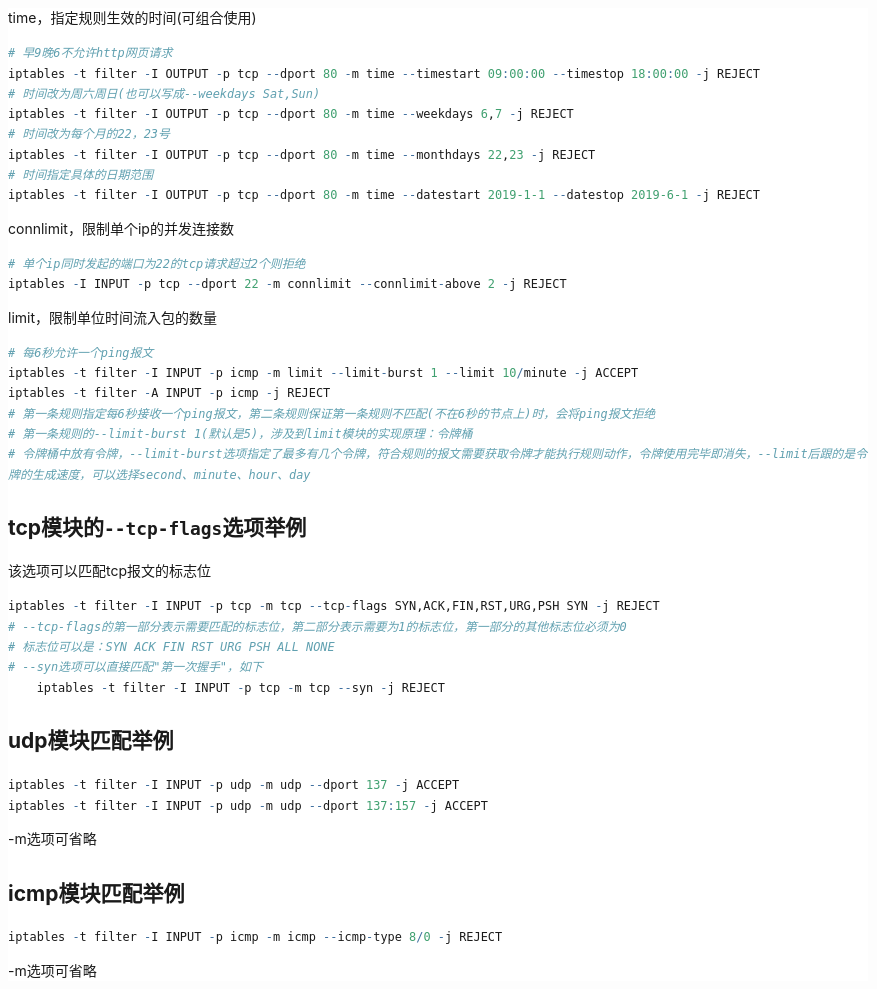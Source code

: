 time，指定规则生效的时间(可组合使用)  
```r
# 早9晚6不允许http网页请求
iptables -t filter -I OUTPUT -p tcp --dport 80 -m time --timestart 09:00:00 --timestop 18:00:00 -j REJECT
# 时间改为周六周日(也可以写成--weekdays Sat,Sun)
iptables -t filter -I OUTPUT -p tcp --dport 80 -m time --weekdays 6,7 -j REJECT
# 时间改为每个月的22，23号
iptables -t filter -I OUTPUT -p tcp --dport 80 -m time --monthdays 22,23 -j REJECT
# 时间指定具体的日期范围
iptables -t filter -I OUTPUT -p tcp --dport 80 -m time --datestart 2019-1-1 --datestop 2019-6-1 -j REJECT
```

connlimit，限制单个ip的并发连接数  
```r
# 单个ip同时发起的端口为22的tcp请求超过2个则拒绝
iptables -I INPUT -p tcp --dport 22 -m connlimit --connlimit-above 2 -j REJECT
```

limit，限制单位时间流入包的数量  
```r
# 每6秒允许一个ping报文
iptables -t filter -I INPUT -p icmp -m limit --limit-burst 1 --limit 10/minute -j ACCEPT
iptables -t filter -A INPUT -p icmp -j REJECT
# 第一条规则指定每6秒接收一个ping报文，第二条规则保证第一条规则不匹配(不在6秒的节点上)时，会将ping报文拒绝
# 第一条规则的--limit-burst 1(默认是5)，涉及到limit模块的实现原理：令牌桶
# 令牌桶中放有令牌，--limit-burst选项指定了最多有几个令牌，符合规则的报文需要获取令牌才能执行规则动作，令牌使用完毕即消失，--limit后跟的是令牌的生成速度，可以选择second、minute、hour、day
```

## tcp模块的`--tcp-flags`选项举例
该选项可以匹配tcp报文的标志位  
```r
iptables -t filter -I INPUT -p tcp -m tcp --tcp-flags SYN,ACK,FIN,RST,URG,PSH SYN -j REJECT
# --tcp-flags的第一部分表示需要匹配的标志位，第二部分表示需要为1的标志位，第一部分的其他标志位必须为0
# 标志位可以是：SYN ACK FIN RST URG PSH ALL NONE
# --syn选项可以直接匹配"第一次握手"，如下
    iptables -t filter -I INPUT -p tcp -m tcp --syn -j REJECT
```

## udp模块匹配举例
```r
iptables -t filter -I INPUT -p udp -m udp --dport 137 -j ACCEPT
iptables -t filter -I INPUT -p udp -m udp --dport 137:157 -j ACCEPT
```
-m选项可省略  

## icmp模块匹配举例
```r
iptables -t filter -I INPUT -p icmp -m icmp --icmp-type 8/0 -j REJECT
```
-m选项可省略  
